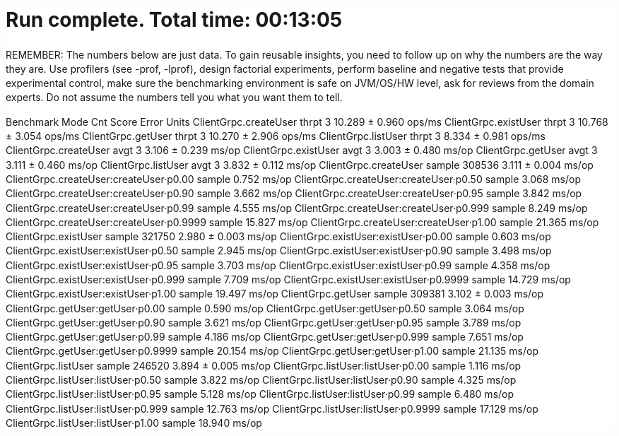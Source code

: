 
# Run complete. Total time: 00:13:05

REMEMBER: The numbers below are just data. To gain reusable insights, you need to follow up on
why the numbers are the way they are. Use profilers (see -prof, -lprof), design factorial
experiments, perform baseline and negative tests that provide experimental control, make sure
the benchmarking environment is safe on JVM/OS/HW level, ask for reviews from the domain experts.
Do not assume the numbers tell you what you want them to tell.

Benchmark                                   Mode     Cnt   Score   Error   Units
ClientGrpc.createUser                      thrpt       3  10.289 ± 0.960  ops/ms
ClientGrpc.existUser                       thrpt       3  10.768 ± 3.054  ops/ms
ClientGrpc.getUser                         thrpt       3  10.270 ± 2.906  ops/ms
ClientGrpc.listUser                        thrpt       3   8.334 ± 0.981  ops/ms
ClientGrpc.createUser                       avgt       3   3.106 ± 0.239   ms/op
ClientGrpc.existUser                        avgt       3   3.003 ± 0.480   ms/op
ClientGrpc.getUser                          avgt       3   3.111 ± 0.460   ms/op
ClientGrpc.listUser                         avgt       3   3.832 ± 0.112   ms/op
ClientGrpc.createUser                     sample  308536   3.111 ± 0.004   ms/op
ClientGrpc.createUser:createUser·p0.00    sample           0.752           ms/op
ClientGrpc.createUser:createUser·p0.50    sample           3.068           ms/op
ClientGrpc.createUser:createUser·p0.90    sample           3.662           ms/op
ClientGrpc.createUser:createUser·p0.95    sample           3.842           ms/op
ClientGrpc.createUser:createUser·p0.99    sample           4.555           ms/op
ClientGrpc.createUser:createUser·p0.999   sample           8.249           ms/op
ClientGrpc.createUser:createUser·p0.9999  sample          15.827           ms/op
ClientGrpc.createUser:createUser·p1.00    sample          21.365           ms/op
ClientGrpc.existUser                      sample  321750   2.980 ± 0.003   ms/op
ClientGrpc.existUser:existUser·p0.00      sample           0.603           ms/op
ClientGrpc.existUser:existUser·p0.50      sample           2.945           ms/op
ClientGrpc.existUser:existUser·p0.90      sample           3.498           ms/op
ClientGrpc.existUser:existUser·p0.95      sample           3.703           ms/op
ClientGrpc.existUser:existUser·p0.99      sample           4.358           ms/op
ClientGrpc.existUser:existUser·p0.999     sample           7.709           ms/op
ClientGrpc.existUser:existUser·p0.9999    sample          14.729           ms/op
ClientGrpc.existUser:existUser·p1.00      sample          19.497           ms/op
ClientGrpc.getUser                        sample  309381   3.102 ± 0.003   ms/op
ClientGrpc.getUser:getUser·p0.00          sample           0.590           ms/op
ClientGrpc.getUser:getUser·p0.50          sample           3.064           ms/op
ClientGrpc.getUser:getUser·p0.90          sample           3.621           ms/op
ClientGrpc.getUser:getUser·p0.95          sample           3.789           ms/op
ClientGrpc.getUser:getUser·p0.99          sample           4.186           ms/op
ClientGrpc.getUser:getUser·p0.999         sample           7.651           ms/op
ClientGrpc.getUser:getUser·p0.9999        sample          20.154           ms/op
ClientGrpc.getUser:getUser·p1.00          sample          21.135           ms/op
ClientGrpc.listUser                       sample  246520   3.894 ± 0.005   ms/op
ClientGrpc.listUser:listUser·p0.00        sample           1.116           ms/op
ClientGrpc.listUser:listUser·p0.50        sample           3.822           ms/op
ClientGrpc.listUser:listUser·p0.90        sample           4.325           ms/op
ClientGrpc.listUser:listUser·p0.95        sample           5.128           ms/op
ClientGrpc.listUser:listUser·p0.99        sample           6.480           ms/op
ClientGrpc.listUser:listUser·p0.999       sample          12.763           ms/op
ClientGrpc.listUser:listUser·p0.9999      sample          17.129           ms/op
ClientGrpc.listUser:listUser·p1.00        sample          18.940           ms/op
